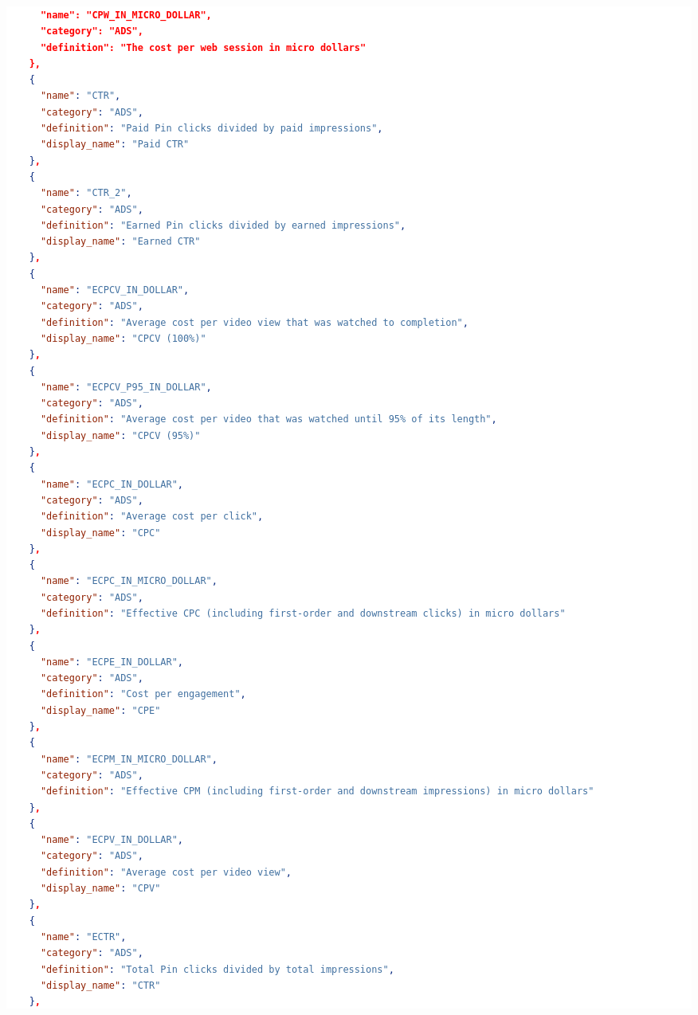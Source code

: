 ```json
      "name": "CPW_IN_MICRO_DOLLAR",
      "category": "ADS",
      "definition": "The cost per web session in micro dollars"
    },
    {
      "name": "CTR",
      "category": "ADS",
      "definition": "Paid Pin clicks divided by paid impressions",
      "display_name": "Paid CTR"
    },
    {
      "name": "CTR_2",
      "category": "ADS",
      "definition": "Earned Pin clicks divided by earned impressions",
      "display_name": "Earned CTR"
    },
    {
      "name": "ECPCV_IN_DOLLAR",
      "category": "ADS",
      "definition": "Average cost per video view that was watched to completion",
      "display_name": "CPCV (100%)"
    },
    {
      "name": "ECPCV_P95_IN_DOLLAR",
      "category": "ADS",
      "definition": "Average cost per video that was watched until 95% of its length",
      "display_name": "CPCV (95%)"
    },
    {
      "name": "ECPC_IN_DOLLAR",
      "category": "ADS",
      "definition": "Average cost per click",
      "display_name": "CPC"
    },
    {
      "name": "ECPC_IN_MICRO_DOLLAR",
      "category": "ADS",
      "definition": "Effective CPC (including first-order and downstream clicks) in micro dollars"
    },
    {
      "name": "ECPE_IN_DOLLAR",
      "category": "ADS",
      "definition": "Cost per engagement",
      "display_name": "CPE"
    },
    {
      "name": "ECPM_IN_MICRO_DOLLAR",
      "category": "ADS",
      "definition": "Effective CPM (including first-order and downstream impressions) in micro dollars"
    },
    {
      "name": "ECPV_IN_DOLLAR",
      "category": "ADS",
      "definition": "Average cost per video view",
      "display_name": "CPV"
    },
    {
      "name": "ECTR",
      "category": "ADS",
      "definition": "Total Pin clicks divided by total impressions",
      "display_name": "CTR"
    },
```